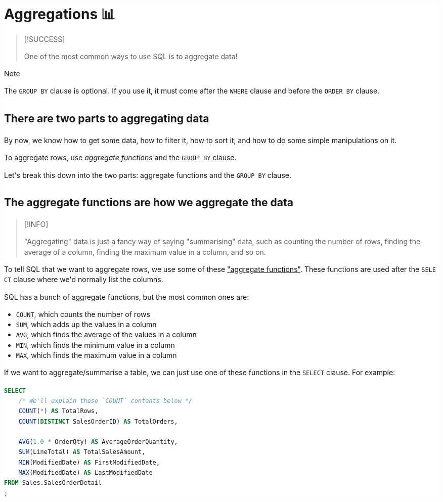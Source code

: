 # Aggregations 📊

> [!SUCCESS]
>
> One of the most common ways to use SQL is to aggregate data!

> [!NOTE]
>
> The `GROUP BY` clause is optional. If you use it, it must come after the `WHERE` clause and before the `ORDER BY` clause.

## There are two parts to aggregating data

By now, we know how to get some data, how to filter it, how to sort it, and how to do some simple manipulations on it.

To aggregate rows, use [_aggregate functions_](https://learn.microsoft.com/en-us/sql/t-sql/functions/aggregate-functions-transact-sql) and [the `GROUP BY` clause](https://learn.microsoft.com/en-us/sql/t-sql/queries/select-group-by-transact-sql).

Let's break this down into the two parts: aggregate functions and the `GROUP BY` clause.

## The aggregate functions are how we aggregate the data

> [!INFO]
>
> "Aggregating" data is just a fancy way of saying "summarising" data, such as counting the number of rows, finding the average of a column, finding the maximum value in a column, and so on.

To tell SQL that we want to aggregate rows, we use some of these ["aggregate functions"](https://learn.microsoft.com/en-us/sql/t-sql/functions/aggregate-functions-transact-sql). These functions are used after the `SELECT` clause where we'd normally list the columns.

SQL has a bunch of aggregate functions, but the most common ones are:

- `COUNT`, which counts the number of rows
- `SUM`, which adds up the values in a column
- `AVG`, which finds the average of the values in a column
- `MIN`, which finds the minimum value in a column
- `MAX`, which finds the maximum value in a column

If we want to aggregate/summarise a table, we can just use one of these functions in the `SELECT` clause. For example:

```sql
SELECT
    /* We'll explain these `COUNT` contents below */
    COUNT(*) AS TotalRows,
    COUNT(DISTINCT SalesOrderID) AS TotalOrders,

    AVG(1.0 * OrderQty) AS AverageOrderQuantity,
    SUM(LineTotal) AS TotalSalesAmount,
    MIN(ModifiedDate) AS FirstModifiedDate,
    MAX(ModifiedDate) AS LastModifiedDate
FROM Sales.SalesOrderDetail
;
```
